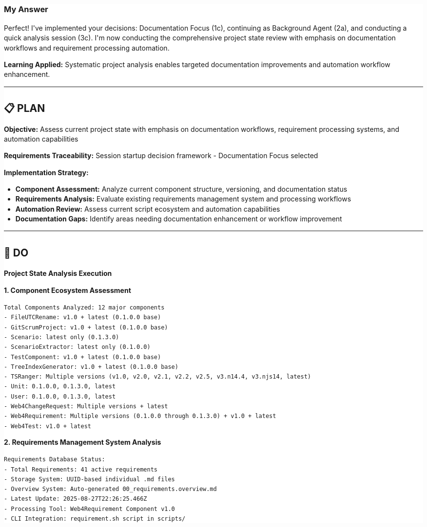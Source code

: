 ### **My Answer**
Perfect! I've implemented your decisions: Documentation Focus (1c), continuing as Background Agent (2a), and conducting a quick analysis session (3c). I'm now conducting the comprehensive project state review with emphasis on documentation workflows and requirement processing automation.

**Learning Applied:** Systematic project analysis enables targeted documentation improvements and automation workflow enhancement.

---

## **📋 PLAN**

**Objective:** Assess current project state with emphasis on documentation workflows, requirement processing systems, and automation capabilities

**Requirements Traceability:** Session startup decision framework - Documentation Focus selected

**Implementation Strategy:**
- **Component Assessment:** Analyze current component structure, versioning, and documentation status
- **Requirements Analysis:** Evaluate existing requirements management system and processing workflows  
- **Automation Review:** Assess current script ecosystem and automation capabilities
- **Documentation Gaps:** Identify areas needing documentation enhancement or workflow improvement

---

## **🔧 DO**

**Project State Analysis Execution**

**1. Component Ecosystem Assessment**
```
Total Components Analyzed: 12 major components
- FileUTCRename: v1.0 + latest (0.1.0.0 base)
- GitScrumProject: v1.0 + latest (0.1.0.0 base) 
- Scenario: latest only (0.1.3.0)
- ScenarioExtractor: latest only (0.1.0.0)
- TestComponent: v1.0 + latest (0.1.0.0 base)
- TreeIndexGenerator: v1.0 + latest (0.1.0.0 base)
- TSRanger: Multiple versions (v1.0, v2.0, v2.1, v2.2, v2.5, v3.n14.4, v3.njs14, latest)
- Unit: 0.1.0.0, 0.1.3.0, latest
- User: 0.1.0.0, 0.1.3.0, latest  
- Web4ChangeRequest: Multiple versions + latest
- Web4Requirement: Multiple versions (0.1.0.0 through 0.1.3.0) + v1.0 + latest
- Web4Test: v1.0 + latest
```

**2. Requirements Management System Analysis**
```
Requirements Database Status:
- Total Requirements: 41 active requirements
- Storage System: UUID-based individual .md files
- Overview System: Auto-generated 00_requirements.overview.md
- Latest Update: 2025-08-27T22:26:25.466Z
- Processing Tool: Web4Requirement Component v1.0
- CLI Integration: requirement.sh script in scripts/
```
